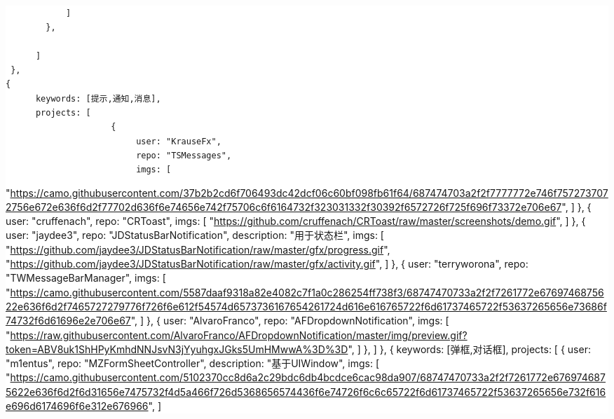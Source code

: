 				]
			},

          ]
     },
    {
          keywords: [提示,通知,消息],
          projects: [
                         {
                              user: "KrauseFx",
                              repo: "TSMessages",
                              imgs: [
 "https://camo.githubusercontent.com/37b2b2cd6f706493dc42dcf06c60bf098fb61f64/687474703a2f2f7777772e746f7572737072756e672e636f6d2f77702d636f6e74656e742f75706c6f6164732f323031332f30392f6572726f725f696f73372e706e67",
                              ]
                         },
                         {
                              user: "cruffenach",
                              repo: "CRToast",
                              imgs: [
 "https://github.com/cruffenach/CRToast/raw/master/screenshots/demo.gif",
                              ]
                         },
                         {
                              user: "jaydee3",
                              repo: "JDStatusBarNotification",
                              description: "用于状态栏",
                              imgs: [
 "https://github.com/jaydee3/JDStatusBarNotification/raw/master/gfx/progress.gif",
 "https://github.com/jaydee3/JDStatusBarNotification/raw/master/gfx/activity.gif",
                              ]
                         },
						 {
							user: "terryworona",
							repo: "TWMessageBarManager",
							imgs: [
								"https://camo.githubusercontent.com/5587daaf9318a82e4082c7f1a0c286254ff738f3/68747470733a2f2f7261772e6769746875622e636f6d2f7465727279776f726f6e612f54574d6573736167654261724d616e616765722f6d61737465722f53637265656e73686f74732f6d61696e2e706e67",
							]
						},
						{
							user: "AlvaroFranco",
							repo: "AFDropdownNotification",
							imgs: [
								"https://raw.githubusercontent.com/AlvaroFranco/AFDropdownNotification/master/img/preview.gif?token=ABV8uk1ShHPyKmhdNNJsvN3jYyuhgxJGks5UmHMwwA%3D%3D",
							]
						},
          ]
     },
     {
          keywords: [弹框,对话框],
          projects: [
			 {
				  user: "m1entus",
				  repo: "MZFormSheetController",
				  description: "基于UIWindow",
				  imgs: [
"https://camo.githubusercontent.com/5102370cc8d6a2c29bdc6db4bcdce6cac98da907/68747470733a2f2f7261772e6769746875622e636f6d2f6d31656e7475732f4d5a466f726d5368656574436f6e74726f6c6c65722f6d61737465722f53637265656e732f616e696d6174696f6e312e676966",
				  ]